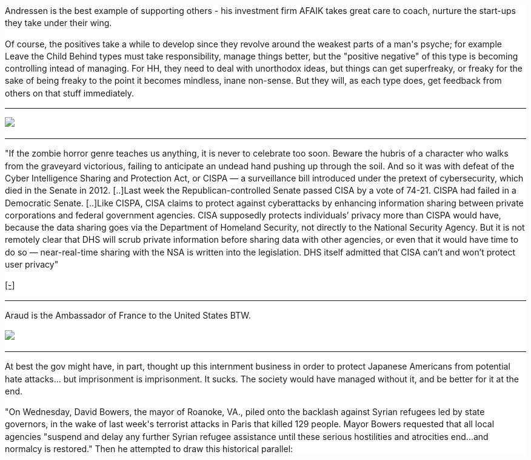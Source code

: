Andressen is the best example of supporting others - his investment
firm AFAIK takes great care to coach, nurture the start-ups they take
under their wing.

Of course, the positives take a while to develop since they revolve
around the weakest parts of a man's psyche; for example Leave the
Child Behind types must take responsibility, manage things better, but
the "positive negative" of this type is becoming controlling intead of
managing. For HH, they need to deal with unorthodox ideas, but things
can get superfreaky, or freaky for the sake of being freaky to the
point it becomes mindless, inane non-sense. But they will, as each
type does, get feedback from others on that stuff immediately.

---

![](CSD8YcdUsAAbzGB.jpg)

---

"If the zombie horror genre teaches us anything, it is never to
celebrate too soon. Beware the hubris of a character who walks from
the graveyard victorious, failing to anticipate an undead hand pushing
up through the soil. And so it was with defeat of the Cyber
Intelligence Sharing and Protection Act, or CISPA — a surveillance
bill introduced under the pretext of cybersecurity, which died in the
Senate in 2012. [..]Last week the Republican-controlled Senate passed
CISA by a vote of 74-21. CISPA had failed in a Democratic
Senate. [..]Like CISPA, CISA claims to protect against cyberattacks by
enhancing information sharing between private corporations and federal
government agencies. CISA supposedly protects individuals’ privacy
more than CISPA would have, because the data sharing goes via the
Department of Homeland Security, not directly to the National Security
Agency. But it is not remotely clear that DHS will scrub private
information before sharing data with other agencies, or even that it
would have time to do so — near-real-time sharing with the NSA is
written into the legislation. DHS itself admitted that CISA can’t and
won’t protect user privacy"

[[-]](https://theintercept.com/2015/11/03/lesson-of-cisa-success-or-how-to-fight-a-zombie/)

---

Araud is the Ambassador of France to the United States BTW.

![](A51.png)

---

At best the gov might have, in part, thought up this internment
business in order to protect Japanese Americans from potential hate
attacks... but imprisonment is imprisonment. It sucks. The society
would have managed without it, and be better for it at the end.

"On Wednesday, David Bowers, the mayor of Roanoke, VA., piled onto the
backlash against Syrian refugees led by state governors, in the wake
of last week's terrorist attacks in Paris that killed 129
people. Mayor Bowers requested that all local agencies "suspend and
delay any further Syrian refugee assistance until these serious
hostilities and atrocities end...and normalcy is restored." Then he
attempted to draw this historical parallel:
